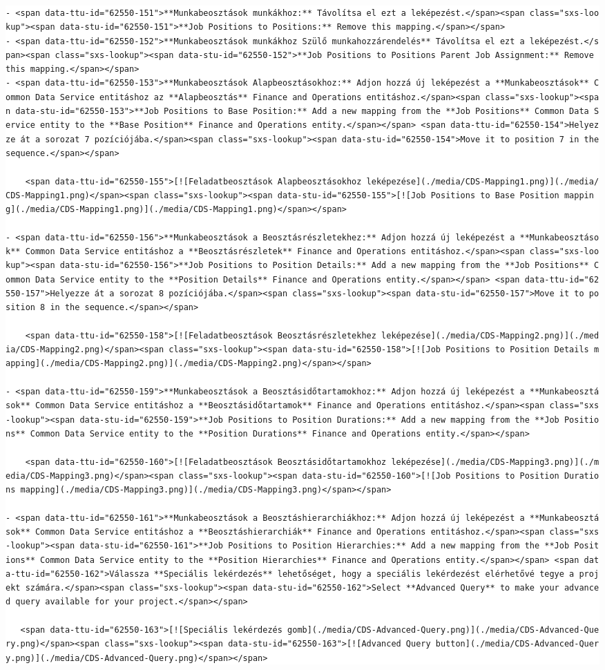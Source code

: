     - <span data-ttu-id="62550-151">**Munkabeosztások munkákhoz:** Távolítsa el ezt a leképezést.</span><span class="sxs-lookup"><span data-stu-id="62550-151">**Job Positions to Positions:** Remove this mapping.</span></span>
    - <span data-ttu-id="62550-152">**Munkabeosztások munkákhoz Szülő munkahozzárendelés** Távolítsa el ezt a leképezést.</span><span class="sxs-lookup"><span data-stu-id="62550-152">**Job Positions to Positions Parent Job Assignment:** Remove this mapping.</span></span>
    - <span data-ttu-id="62550-153">**Munkabeosztások Alapbeosztásokhoz:** Adjon hozzá új leképezést a **Munkabeosztások** Common Data Service entitáshoz az **Alapbeosztás** Finance and Operations entitáshoz.</span><span class="sxs-lookup"><span data-stu-id="62550-153">**Job Positions to Base Position:** Add a new mapping from the **Job Positions** Common Data Service entity to the **Base Position** Finance and Operations entity.</span></span> <span data-ttu-id="62550-154">Helyezze át a sorozat 7 pozíciójába.</span><span class="sxs-lookup"><span data-stu-id="62550-154">Move it to position 7 in the sequence.</span></span>

        <span data-ttu-id="62550-155">[![Feladatbeosztások Alapbeosztásokhoz leképezése](./media/CDS-Mapping1.png)](./media/CDS-Mapping1.png)</span><span class="sxs-lookup"><span data-stu-id="62550-155">[![Job Positions to Base Position mapping](./media/CDS-Mapping1.png)](./media/CDS-Mapping1.png)</span></span>

    - <span data-ttu-id="62550-156">**Munkabeosztások a Beosztásrészletekhez:** Adjon hozzá új leképezést a **Munkabeosztások** Common Data Service entitáshoz a **Beosztásrészletek** Finance and Operations entitáshoz.</span><span class="sxs-lookup"><span data-stu-id="62550-156">**Job Positions to Position Details:** Add a new mapping from the **Job Positions** Common Data Service entity to the **Position Details** Finance and Operations entity.</span></span> <span data-ttu-id="62550-157">Helyezze át a sorozat 8 pozíciójába.</span><span class="sxs-lookup"><span data-stu-id="62550-157">Move it to position 8 in the sequence.</span></span>

        <span data-ttu-id="62550-158">[![Feladatbeosztások Beosztásrészletekhez leképezése](./media/CDS-Mapping2.png)](./media/CDS-Mapping2.png)</span><span class="sxs-lookup"><span data-stu-id="62550-158">[![Job Positions to Position Details mapping](./media/CDS-Mapping2.png)](./media/CDS-Mapping2.png)</span></span>

    - <span data-ttu-id="62550-159">**Munkabeosztások a Beosztásidőtartamokhoz:** Adjon hozzá új leképezést a **Munkabeosztások** Common Data Service entitáshoz a **Beosztásidőtartamok** Finance and Operations entitáshoz.</span><span class="sxs-lookup"><span data-stu-id="62550-159">**Job Positions to Position Durations:** Add a new mapping from the **Job Positions** Common Data Service entity to the **Position Durations** Finance and Operations entity.</span></span>

        <span data-ttu-id="62550-160">[![Feladatbeosztások Beosztásidőtartamokhoz leképezése](./media/CDS-Mapping3.png)](./media/CDS-Mapping3.png)</span><span class="sxs-lookup"><span data-stu-id="62550-160">[![Job Positions to Position Durations mapping](./media/CDS-Mapping3.png)](./media/CDS-Mapping3.png)</span></span>

    - <span data-ttu-id="62550-161">**Munkabeosztások a Beosztáshierarchiákhoz:** Adjon hozzá új leképezést a **Munkabeosztások** Common Data Service entitáshoz a **Beosztáshierarchiák** Finance and Operations entitáshoz.</span><span class="sxs-lookup"><span data-stu-id="62550-161">**Job Positions to Position Hierarchies:** Add a new mapping from the **Job Positions** Common Data Service entity to the **Position Hierarchies** Finance and Operations entity.</span></span> <span data-ttu-id="62550-162">Válassza **Speciális lekérdezés** lehetőséget, hogy a speciális lekérdezést elérhetővé tegye a projekt számára.</span><span class="sxs-lookup"><span data-stu-id="62550-162">Select **Advanced Query** to make your advanced query available for your project.</span></span>

       <span data-ttu-id="62550-163">[![Speciális lekérdezés gomb](./media/CDS-Advanced-Query.png)](./media/CDS-Advanced-Query.png)</span><span class="sxs-lookup"><span data-stu-id="62550-163">[![Advanced Query button](./media/CDS-Advanced-Query.png)](./media/CDS-Advanced-Query.png)</span></span>
